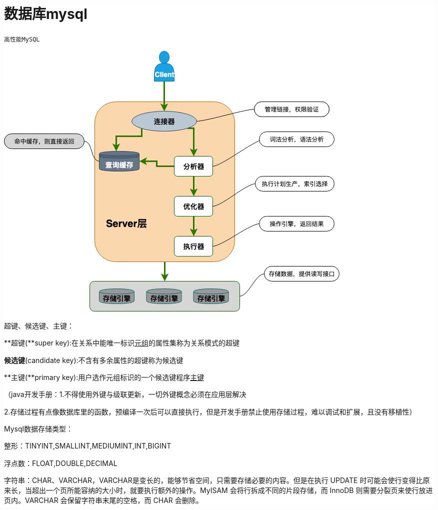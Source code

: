 # 数据库mysql

`高性能MySQL`

![Untitled](数据库mysql/Untitled.png)

超键、候选键、主键：

**超键(**super key):在关系中能唯一标识[元组](https://so.csdn.net/so/search?q=%E5%85%83%E7%BB%84&spm=1001.2101.3001.7020)的属性集称为关系模式的超键

**候选键**(candidate key):不含有多余属性的超键称为候选键

**主键(**primary key):用户选作元组标识的一个候选键程序[主键](https://so.csdn.net/so/search?q=%E4%B8%BB%E9%94%AE&spm=1001.2101.3001.7020)

（java开发手册：1.不得使用外键与级联更新，一切外键概念必须在应用层解决

2.存储过程有点像数据库里的函数，预编译一次后可以直接执行，但是开发手册禁止使用存储过程，难以调试和扩展，且没有移植性）

Mysql数据存储类型：

整形：TINYINT,SMALLINT,MEDIUMINT,INT,BIGINT

浮点数：FLOAT,DOUBLE,DECIMAL

字符串：CHAR、VARCHAR，VARCHAR是变长的，能够节省空间，只需要存储必要的内容。但是在执行 UPDATE 时可能会使行变得比原来长，当超出一个页所能容纳的大小时，就要执行额外的操作。MyISAM 会将行拆成不同的片段存储，而 InnoDB 则需要分裂页来使行放进页内。VARCHAR 会保留字符串末尾的空格，而 CHAR 会删除。

